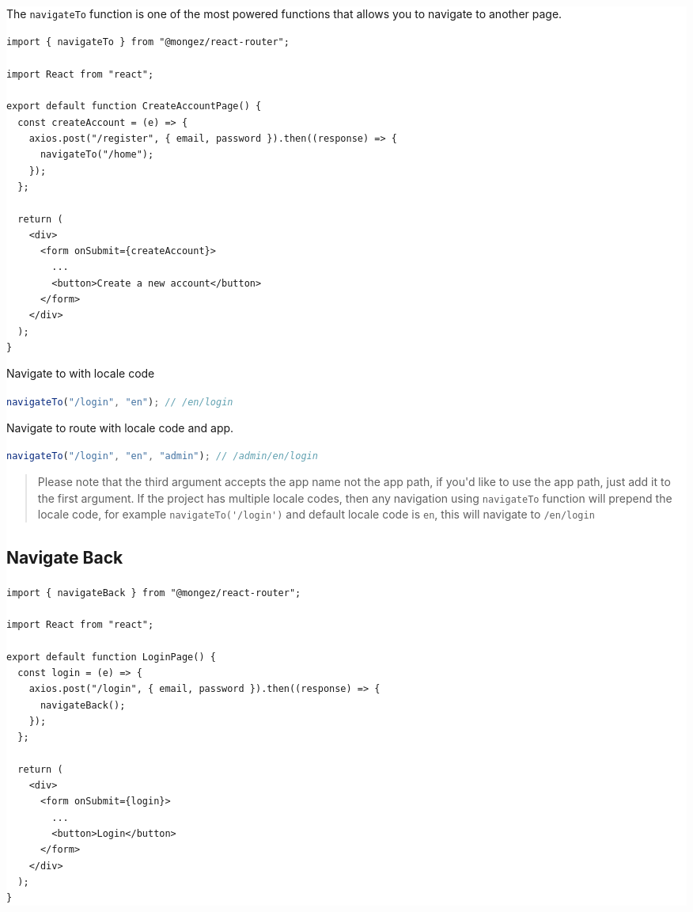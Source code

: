 The `navigateTo` function is one of the most powered functions that allows you to navigate to another page.

```tsx
import { navigateTo } from "@mongez/react-router";

import React from "react";

export default function CreateAccountPage() {
  const createAccount = (e) => {
    axios.post("/register", { email, password }).then((response) => {
      navigateTo("/home");
    });
  };

  return (
    <div>
      <form onSubmit={createAccount}>
        ...
        <button>Create a new account</button>
      </form>
    </div>
  );
}
```

Navigate to with locale code

```ts
navigateTo("/login", "en"); // /en/login
```

Navigate to route with locale code and app.

```ts
navigateTo("/login", "en", "admin"); // /admin/en/login
```

> Please note that the third argument accepts the app name not the app path, if you'd like to use the app path, just add it to the first argument.
> If the project has multiple locale codes, then any navigation using `navigateTo` function will prepend the locale code, for example `navigateTo('/login')` and default locale code is `en`, this will navigate to `/en/login`

## Navigate Back

```tsx
import { navigateBack } from "@mongez/react-router";

import React from "react";

export default function LoginPage() {
  const login = (e) => {
    axios.post("/login", { email, password }).then((response) => {
      navigateBack();
    });
  };

  return (
    <div>
      <form onSubmit={login}>
        ...
        <button>Login</button>
      </form>
    </div>
  );
}
```